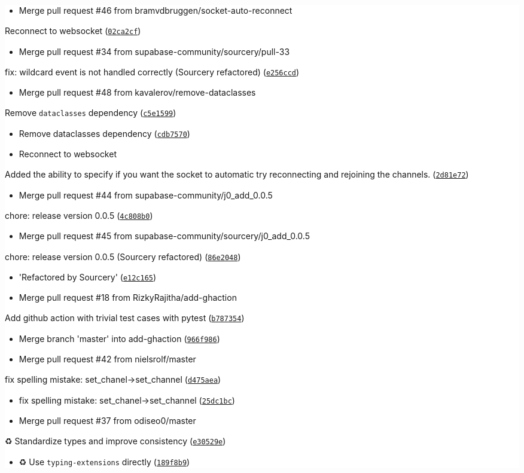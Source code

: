 * Merge pull request #46 from bramvdbruggen/socket-auto-reconnect

Reconnect to websocket ([`02ca2cf`](https://github.com/supabase-community/realtime-py/commit/02ca2cf1b332b805c41a6ea0cc44fd4f0336c247))

* Merge pull request #34 from supabase-community/sourcery/pull-33

fix: wildcard event is not handled correctly (Sourcery refactored) ([`e256ccd`](https://github.com/supabase-community/realtime-py/commit/e256ccdcd1d2cae4e387af1078d0415f799194d9))

* Merge pull request #48 from kavalerov/remove-dataclasses

Remove `dataclasses` dependency ([`c5e1599`](https://github.com/supabase-community/realtime-py/commit/c5e1599a160fb3b2cae6e4399fe42f3768cfb9da))

* Remove dataclasses dependency ([`cdb7570`](https://github.com/supabase-community/realtime-py/commit/cdb7570c721a5c894f217d1deb557a04e435c1c0))

* Reconnect to websocket

Added the ability to specify if you want the socket to automatic try reconnecting and rejoining the channels. ([`2d81e72`](https://github.com/supabase-community/realtime-py/commit/2d81e729969cf51671364b670735dfcf87102fd7))

* Merge pull request #44 from supabase-community/j0_add_0.0.5

chore: release version 0.0.5 ([`4c808b0`](https://github.com/supabase-community/realtime-py/commit/4c808b000bfa3384678ad4aaa5e78f99d5ad89be))

* Merge pull request #45 from supabase-community/sourcery/j0_add_0.0.5

chore: release version 0.0.5 (Sourcery refactored) ([`86e2048`](https://github.com/supabase-community/realtime-py/commit/86e20480dcc9357941f738591c3a00e8c79ca2bc))

* &#39;Refactored by Sourcery&#39; ([`e12c165`](https://github.com/supabase-community/realtime-py/commit/e12c1657cb93e3a4f335386d031defd8421dc561))

* Merge pull request #18 from RizkyRajitha/add-ghaction

Add github action with trivial test cases with pytest ([`b787354`](https://github.com/supabase-community/realtime-py/commit/b787354225c3ac2f0df20fa17065b18d87b07ea6))

* Merge branch &#39;master&#39; into add-ghaction ([`966f986`](https://github.com/supabase-community/realtime-py/commit/966f98605842099364c8e14ee1e1fae3067167b4))

* Merge pull request #42 from nielsrolf/master

fix spelling mistake: set_chanel-&gt;set_channel ([`d475aea`](https://github.com/supabase-community/realtime-py/commit/d475aea4a3929698e8a891e7b1cd7f678564dd8e))

* fix spelling mistake: set_chanel-&gt;set_channel ([`25dc1bc`](https://github.com/supabase-community/realtime-py/commit/25dc1bc8571368549f9ac47e96c2472439599ae0))

* Merge pull request #37 from odiseo0/master

♻️ Standardize types and improve consistency ([`e30529e`](https://github.com/supabase-community/realtime-py/commit/e30529efb56250d34aca69d8739f73fa8a60879e))

* ♻️ Use `typing-extensions` directly ([`189f8b9`](https://github.com/supabase-community/realtime-py/commit/189f8b9b6c9b97fb843e2246f2aed6565e80b315))

